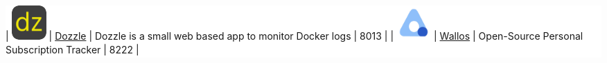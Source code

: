 | <img src="apps/dozzle/metadata/logo.jpg" style="border-radius: 10px;" height="auto" width=50>                    | [Dozzle](https://github.com/amir20/dozzle)                                     | Dozzle is a small web based app to monitor Docker logs                                                                                                              | 8013  |
| <img src="apps/wallos/metadata/logo.jpg" style="border-radius: 10px;" height="auto" width=50>                    | [Wallos](https://github.com/ellite/Wallos)                                     | Open-Source Personal Subscription Tracker                                                                                                                           | 8222  |